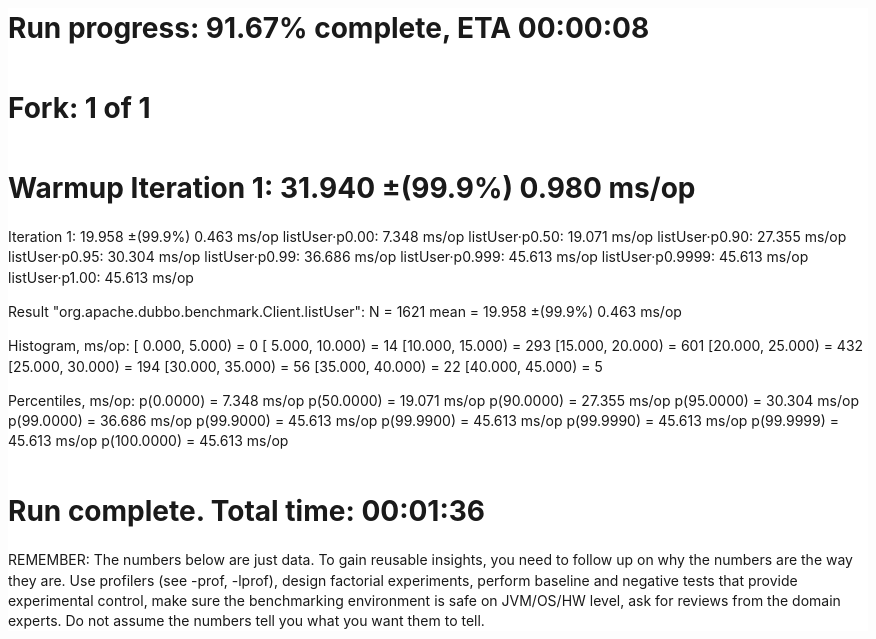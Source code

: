 # Run progress: 91.67% complete, ETA 00:00:08
# Fork: 1 of 1
# Warmup Iteration   1: 31.940 ±(99.9%) 0.980 ms/op
Iteration   1: 19.958 ±(99.9%) 0.463 ms/op
                 listUser·p0.00:   7.348 ms/op
                 listUser·p0.50:   19.071 ms/op
                 listUser·p0.90:   27.355 ms/op
                 listUser·p0.95:   30.304 ms/op
                 listUser·p0.99:   36.686 ms/op
                 listUser·p0.999:  45.613 ms/op
                 listUser·p0.9999: 45.613 ms/op
                 listUser·p1.00:   45.613 ms/op



Result "org.apache.dubbo.benchmark.Client.listUser":
  N = 1621
  mean =     19.958 ±(99.9%) 0.463 ms/op

  Histogram, ms/op:
    [ 0.000,  5.000) = 0 
    [ 5.000, 10.000) = 14 
    [10.000, 15.000) = 293 
    [15.000, 20.000) = 601 
    [20.000, 25.000) = 432 
    [25.000, 30.000) = 194 
    [30.000, 35.000) = 56 
    [35.000, 40.000) = 22 
    [40.000, 45.000) = 5 

  Percentiles, ms/op:
      p(0.0000) =      7.348 ms/op
     p(50.0000) =     19.071 ms/op
     p(90.0000) =     27.355 ms/op
     p(95.0000) =     30.304 ms/op
     p(99.0000) =     36.686 ms/op
     p(99.9000) =     45.613 ms/op
     p(99.9900) =     45.613 ms/op
     p(99.9990) =     45.613 ms/op
     p(99.9999) =     45.613 ms/op
    p(100.0000) =     45.613 ms/op


# Run complete. Total time: 00:01:36

REMEMBER: The numbers below are just data. To gain reusable insights, you need to follow up on
why the numbers are the way they are. Use profilers (see -prof, -lprof), design factorial
experiments, perform baseline and negative tests that provide experimental control, make sure
the benchmarking environment is safe on JVM/OS/HW level, ask for reviews from the domain experts.
Do not assume the numbers tell you what you want them to tell.
